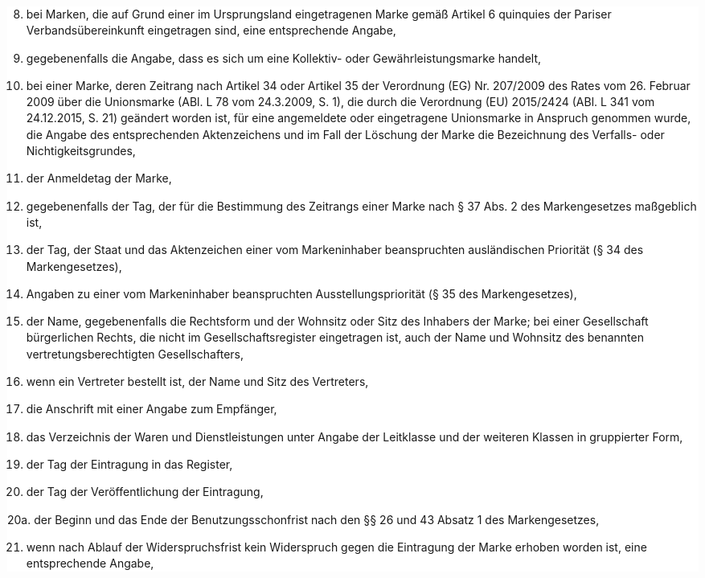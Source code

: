 
8.  bei Marken, die auf Grund einer im Ursprungsland eingetragenen Marke
    gemäß Artikel 6
    quinquies der Pariser Verbandsübereinkunft eingetragen sind, eine
    entsprechende Angabe,


9.  gegebenenfalls die Angabe, dass es sich um eine Kollektiv- oder
    Gewährleistungsmarke handelt,


10. bei einer Marke, deren Zeitrang nach Artikel 34 oder Artikel 35 der
    Verordnung (EG) Nr. 207/2009 des Rates vom 26. Februar 2009 über die
    Unionsmarke (ABl. L 78 vom 24.3.2009, S. 1), die durch die Verordnung
    (EU) 2015/2424 (ABl. L 341 vom 24.12.2015, S. 21) geändert worden ist,
    für eine angemeldete oder eingetragene Unionsmarke in Anspruch
    genommen wurde, die Angabe des entsprechenden Aktenzeichens und im
    Fall der Löschung der Marke die Bezeichnung des Verfalls- oder
    Nichtigkeitsgrundes,


11. der Anmeldetag der Marke,


12. gegebenenfalls der Tag, der für die Bestimmung des Zeitrangs einer
    Marke nach § 37 Abs. 2 des Markengesetzes maßgeblich ist,


13. der Tag, der Staat und das Aktenzeichen einer vom Markeninhaber
    beanspruchten ausländischen Priorität (§ 34 des Markengesetzes),


14. Angaben zu einer vom Markeninhaber beanspruchten Ausstellungspriorität
    (§ 35 des Markengesetzes),


15. der Name, gegebenenfalls die Rechtsform und der Wohnsitz oder Sitz des
    Inhabers der Marke; bei einer Gesellschaft bürgerlichen Rechts, die
    nicht im Gesellschaftsregister eingetragen ist, auch der Name und
    Wohnsitz des benannten vertretungsberechtigten Gesellschafters,


16. wenn ein Vertreter bestellt ist, der Name und Sitz des Vertreters,


17. die Anschrift mit einer Angabe zum Empfänger,


18. das Verzeichnis der Waren und Dienstleistungen unter Angabe der
    Leitklasse und der weiteren Klassen in gruppierter Form,


19. der Tag der Eintragung in das Register,


20. der Tag der Veröffentlichung der Eintragung,


20a. der Beginn und das Ende der Benutzungsschonfrist nach den §§ 26 und 43
    Absatz 1 des Markengesetzes,


21. wenn nach Ablauf der Widerspruchsfrist kein Widerspruch gegen die
    Eintragung der Marke erhoben worden ist, eine entsprechende Angabe,

